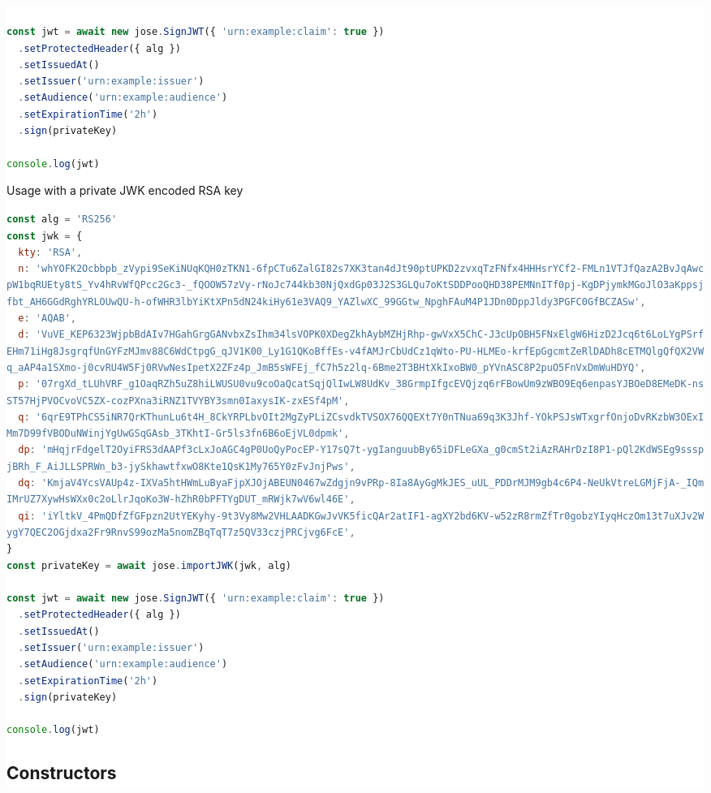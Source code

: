 ```js

const jwt = await new jose.SignJWT({ 'urn:example:claim': true })
  .setProtectedHeader({ alg })
  .setIssuedAt()
  .setIssuer('urn:example:issuer')
  .setAudience('urn:example:audience')
  .setExpirationTime('2h')
  .sign(privateKey)

console.log(jwt)
```

Usage with a private JWK encoded RSA key

```js
const alg = 'RS256'
const jwk = {
  kty: 'RSA',
  n: 'whYOFK2Ocbbpb_zVypi9SeKiNUqKQH0zTKN1-6fpCTu6ZalGI82s7XK3tan4dJt90ptUPKD2zvxqTzFNfx4HHHsrYCf2-FMLn1VTJfQazA2BvJqAwcpW1bqRUEty8tS_Yv4hRvWfQPcc2Gc3-_fQOOW57zVy-rNoJc744kb30NjQxdGp03J2S3GLQu7oKtSDDPooQHD38PEMNnITf0pj-KgDPjymkMGoJlO3aKppsjfbt_AH6GGdRghYRLOUwQU-h-ofWHR3lbYiKtXPn5dN24kiHy61e3VAQ9_YAZlwXC_99GGtw_NpghFAuM4P1JDn0DppJldy3PGFC0GfBCZASw',
  e: 'AQAB',
  d: 'VuVE_KEP6323WjpbBdAIv7HGahGrgGANvbxZsIhm34lsVOPK0XDegZkhAybMZHjRhp-gwVxX5ChC-J3cUpOBH5FNxElgW6HizD2Jcq6t6LoLYgPSrfEHm71iHg8JsgrqfUnGYFzMJmv88C6WdCtpgG_qJV1K00_Ly1G1QKoBffEs-v4fAMJrCbUdCz1qWto-PU-HLMEo-krfEpGgcmtZeRlDADh8cETMQlgQfQX2VWq_aAP4a1SXmo-j0cvRU4W5Fj0RVwNesIpetX2ZFz4p_JmB5sWFEj_fC7h5z2lq-6Bme2T3BHtXkIxoBW0_pYVnASC8P2puO5FnVxDmWuHDYQ',
  p: '07rgXd_tLUhVRF_g1OaqRZh5uZ8hiLWUSU0vu9coOaQcatSqjQlIwLW8UdKv_38GrmpIfgcEVQjzq6rFBowUm9zWBO9Eq6enpasYJBOeD8EMeDK-nsST57HjPVOCvoVC5ZX-cozPXna3iRNZ1TVYBY3smn0IaxysIK-zxESf4pM',
  q: '6qrE9TPhCS5iNR7QrKThunLu6t4H_8CkYRPLbvOIt2MgZyPLiZCsvdkTVSOX76QQEXt7Y0nTNua69q3K3Jhf-YOkPSJsWTxgrfOnjoDvRKzbW3OExIMm7D99fVBODuNWinjYgUwGSqGAsb_3TKhtI-Gr5ls3fn6B6oEjVL0dpmk',
  dp: 'mHqjrFdgelT2OyiFRS3dAAPf3cLxJoAGC4gP0UoQyPocEP-Y17sQ7t-ygIanguubBy65iDFLeGXa_g0cmSt2iAzRAHrDzI8P1-pQl2KdWSEg9ssspjBRh_F_AiJLLSPRWn_b3-jySkhawtfxwO8Kte1QsK1My765Y0zFvJnjPws',
  dq: 'KmjaV4YcsVAUp4z-IXVa5htHWmLuByaFjpXJOjABEUN0467wZdgjn9vPRp-8Ia8AyGgMkJES_uUL_PDDrMJM9gb4c6P4-NeUkVtreLGMjFjA-_IQmIMrUZ7XywHsWXx0c2oLlrJqoKo3W-hZhR0bPFTYgDUT_mRWjk7wV6wl46E',
  qi: 'iYltkV_4PmQDfZfGFpzn2UtYEKyhy-9t3Vy8Mw2VHLAADKGwJvVK5ficQAr2atIF1-agXY2bd6KV-w52zR8rmZfTr0gobzYIyqHczOm13t7uXJv2WygY7QEC2OGjdxa2Fr9RnvS99ozMa5nomZBqTqT7z5QV33czjPRCjvg6FcE',
}
const privateKey = await jose.importJWK(jwk, alg)

const jwt = await new jose.SignJWT({ 'urn:example:claim': true })
  .setProtectedHeader({ alg })
  .setIssuedAt()
  .setIssuer('urn:example:issuer')
  .setAudience('urn:example:audience')
  .setExpirationTime('2h')
  .sign(privateKey)

console.log(jwt)
```

## Constructors
